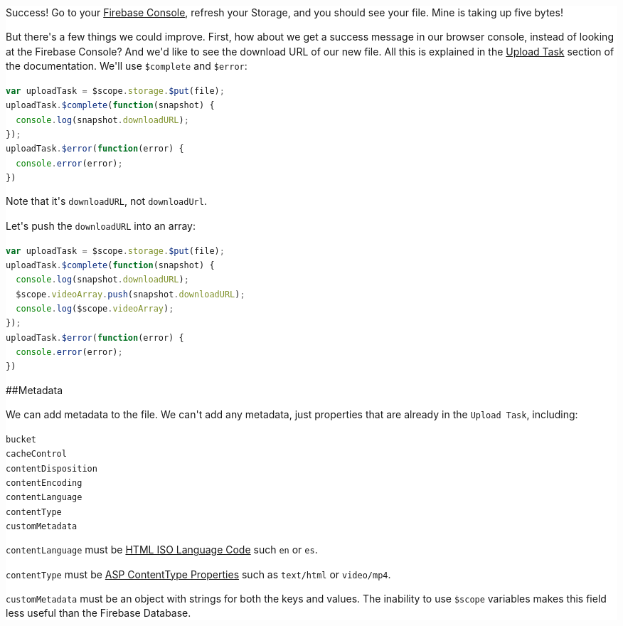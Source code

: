 Success! Go to your [Firebase Console](https://console.firebase.google.com), refresh your Storage, and you should see your file. Mine is taking up five bytes!

But there's a few things we could improve. First, how about we get a success message in our browser console, instead of looking at the Firebase Console? And we'd like to see the download URL of our new file. All this is explained in the [Upload Task](https://github.com/firebase/angularfire/blob/master/docs/reference.md#upload-task) section of the documentation. We'll use `$complete` and `$error`:

```js
var uploadTask = $scope.storage.$put(file);
uploadTask.$complete(function(snapshot) {
  console.log(snapshot.downloadURL);
});
uploadTask.$error(function(error) {
  console.error(error);
})
```

Note that it's `downloadURL`, not `downloadUrl`.

Let's push the `downloadURL` into an array:

```js
var uploadTask = $scope.storage.$put(file);
uploadTask.$complete(function(snapshot) {
  console.log(snapshot.downloadURL);
  $scope.videoArray.push(snapshot.downloadURL);
  console.log($scope.videoArray);
});
uploadTask.$error(function(error) {
  console.error(error);
})
```

##Metadata

We can add metadata to the file. We can't add any metadata, just properties that are already in the `Upload Task`, including:

```js
bucket
cacheControl
contentDisposition
contentEncoding
contentLanguage
contentType
customMetadata
```

`contentLanguage` must be [HTML ISO Language Code](https://www.w3schools.com/tags/ref_language_codes.asp) such `en` or `es`.

`contentType` must be [ASP ContentType Properties](https://www.w3schools.com/asp/prop_contenttype.asp) such as `text/html` or `video/mp4`.

`customMetadata` must be an object with strings for both the keys and values. The inability to use `$scope` variables makes this field less useful than the Firebase Database.

